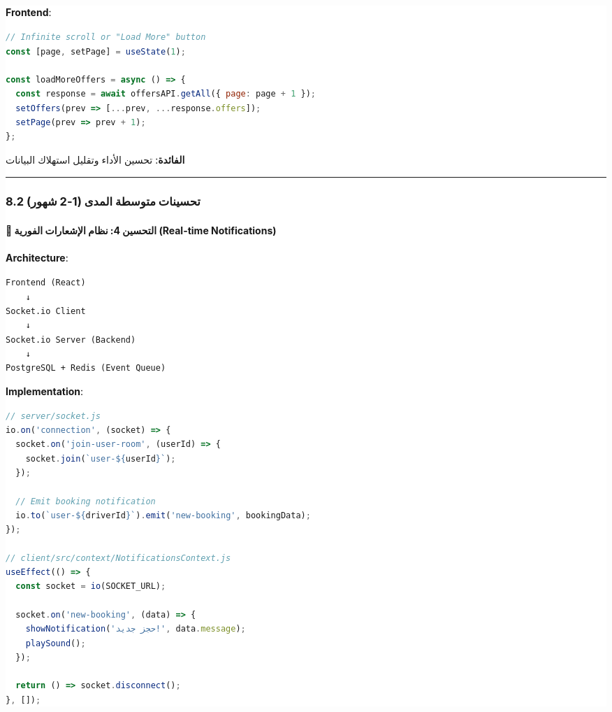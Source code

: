 **Frontend**:
```javascript
// Infinite scroll or "Load More" button
const [page, setPage] = useState(1);

const loadMoreOffers = async () => {
  const response = await offersAPI.getAll({ page: page + 1 });
  setOffers(prev => [...prev, ...response.offers]);
  setPage(prev => prev + 1);
};
```

**الفائدة**: تحسين الأداء وتقليل استهلاك البيانات

---

### 8.2 تحسينات متوسطة المدى (1-2 شهور)

#### 🎯 التحسين 4: نظام الإشعارات الفورية (Real-time Notifications)

**Architecture**:
```
Frontend (React)
    ↓
Socket.io Client
    ↓
Socket.io Server (Backend)
    ↓
PostgreSQL + Redis (Event Queue)
```

**Implementation**:
```javascript
// server/socket.js
io.on('connection', (socket) => {
  socket.on('join-user-room', (userId) => {
    socket.join(`user-${userId}`);
  });

  // Emit booking notification
  io.to(`user-${driverId}`).emit('new-booking', bookingData);
});

// client/src/context/NotificationsContext.js
useEffect(() => {
  const socket = io(SOCKET_URL);

  socket.on('new-booking', (data) => {
    showNotification('حجز جديد!', data.message);
    playSound();
  });

  return () => socket.disconnect();
}, []);
```
